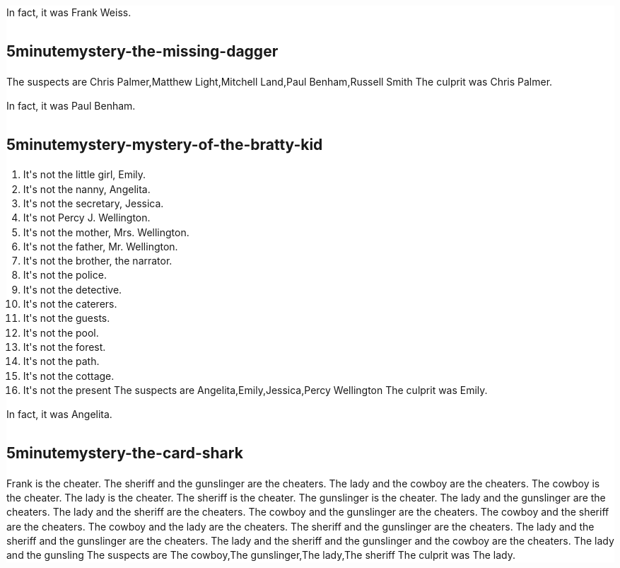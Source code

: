 In fact, it was Frank Weiss.
## 5minutemystery-the-missing-dagger

The suspects are Chris Palmer,Matthew Light,Mitchell Land,Paul Benham,Russell Smith
The culprit was Chris Palmer.

In fact, it was Paul Benham.
## 5minutemystery-mystery-of-the-bratty-kid

1. It's not the little girl, Emily.
2. It's not the nanny, Angelita.
3. It's not the secretary, Jessica.
4. It's not Percy J. Wellington.
5. It's not the mother, Mrs. Wellington.
6. It's not the father, Mr. Wellington.
7. It's not the brother, the narrator.
8. It's not the police.
9. It's not the detective.
10. It's not the caterers.
11. It's not the guests.
12. It's not the pool.
13. It's not the forest.
14. It's not the path.
15. It's not the cottage.
16. It's not the present
The suspects are Angelita,Emily,Jessica,Percy Wellington
The culprit was Emily.

In fact, it was Angelita.
## 5minutemystery-the-card-shark

Frank is the cheater.
The sheriff and the gunslinger are the cheaters.
The lady and the cowboy are the cheaters.
The cowboy is the cheater.
The lady is the cheater.
The sheriff is the cheater.
The gunslinger is the cheater.
The lady and the gunslinger are the cheaters.
The lady and the sheriff are the cheaters.
The cowboy and the gunslinger are the cheaters.
The cowboy and the sheriff are the cheaters.
The cowboy and the lady are the cheaters.
The sheriff and the gunslinger are the cheaters.
The lady and the sheriff and the gunslinger are the cheaters.
The lady and the sheriff and the gunslinger and the cowboy are the cheaters.
The lady and the gunsling
The suspects are The cowboy,The gunslinger,The lady,The sheriff
The culprit was The lady.
